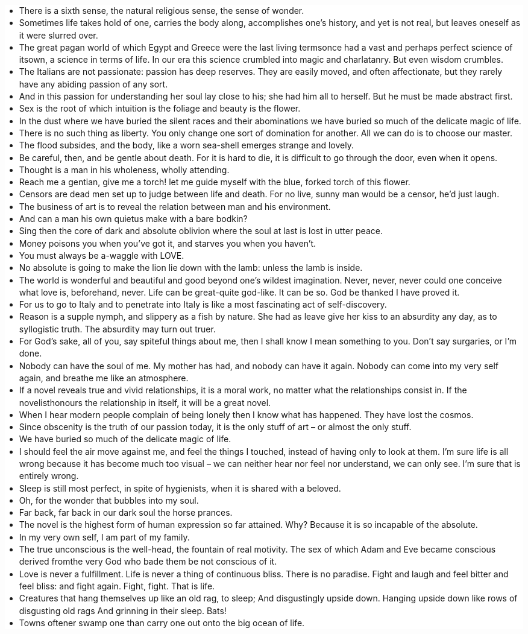  - There is a sixth sense, the natural religious sense, the sense of wonder.
 - Sometimes life takes hold of one, carries the body along, accomplishes one’s history, and yet is not real, but leaves oneself as it were slurred over.
 - The great pagan world of which Egypt and Greece were the last living termsonce had a vast and perhaps perfect science of itsown, a science in terms of life. In our era this science crumbled into magic and charlatanry. But even wisdom crumbles.
 - The Italians are not passionate: passion has deep reserves. They are easily moved, and often affectionate, but they rarely have any abiding passion of any sort.
 - And in this passion for understanding her soul lay close to his; she had him all to herself. But he must be made abstract first.
 - Sex is the root of which intuition is the foliage and beauty is the flower.
 - In the dust where we have buried the silent races and their abominations we have buried so much of the delicate magic of life.
 - There is no such thing as liberty. You only change one sort of domination for another. All we can do is to choose our master.
 - The flood subsides, and the body, like a worn sea-shell emerges strange and lovely.
 - Be careful, then, and be gentle about death. For it is hard to die, it is difficult to go through the door, even when it opens.
 - Thought is a man in his wholeness, wholly attending.
 - Reach me a gentian, give me a torch! let me guide myself with the blue, forked torch of this flower.
 - Censors are dead men set up to judge between life and death. For no live, sunny man would be a censor, he’d just laugh.
 - The business of art is to reveal the relation between man and his environment.
 - And can a man his own quietus make with a bare bodkin?
 - Sing then the core of dark and absolute oblivion where the soul at last is lost in utter peace.
 - Money poisons you when you’ve got it, and starves you when you haven’t.
 - You must always be a-waggle with LOVE.
 - No absolute is going to make the lion lie down with the lamb: unless the lamb is inside.
 - The world is wonderful and beautiful and good beyond one’s wildest imagination. Never, never, never could one conceive what love is, beforehand, never. Life can be great-quite god-like. It can be so. God be thanked I have proved it.
 - For us to go to Italy and to penetrate into Italy is like a most fascinating act of self-discovery.
 - Reason is a supple nymph, and slippery as a fish by nature. She had as leave give her kiss to an absurdity any day, as to syllogistic truth. The absurdity may turn out truer.
 - For God’s sake, all of you, say spiteful things about me, then I shall know I mean something to you. Don’t say surgaries, or I’m done.
 - Nobody can have the soul of me. My mother has had, and nobody can have it again. Nobody can come into my very self again, and breathe me like an atmosphere.
 - If a novel reveals true and vivid relationships, it is a moral work, no matter what the relationships consist in. If the novelisthonours the relationship in itself, it will be a great novel.
 - When I hear modern people complain of being lonely then I know what has happened. They have lost the cosmos.
 - Since obscenity is the truth of our passion today, it is the only stuff of art – or almost the only stuff.
 - We have buried so much of the delicate magic of life.
 - I should feel the air move against me, and feel the things I touched, instead of having only to look at them. I’m sure life is all wrong because it has become much too visual – we can neither hear nor feel nor understand, we can only see. I’m sure that is entirely wrong.
 - Sleep is still most perfect, in spite of hygienists, when it is shared with a beloved.
 - Oh, for the wonder that bubbles into my soul.
 - Far back, far back in our dark soul the horse prances.
 - The novel is the highest form of human expression so far attained. Why? Because it is so incapable of the absolute.
 - In my very own self, I am part of my family.
 - The true unconscious is the well-head, the fountain of real motivity. The sex of which Adam and Eve became conscious derived fromthe very God who bade them be not conscious of it.
 - Love is never a fulfillment. Life is never a thing of continuous bliss. There is no paradise. Fight and laugh and feel bitter and feel bliss: and fight again. Fight, fight. That is life.
 - Creatures that hang themselves up like an old rag, to sleep; And disgustingly upside down. Hanging upside down like rows of disgusting old rags And grinning in their sleep. Bats!
 - Towns oftener swamp one than carry one out onto the big ocean of life.